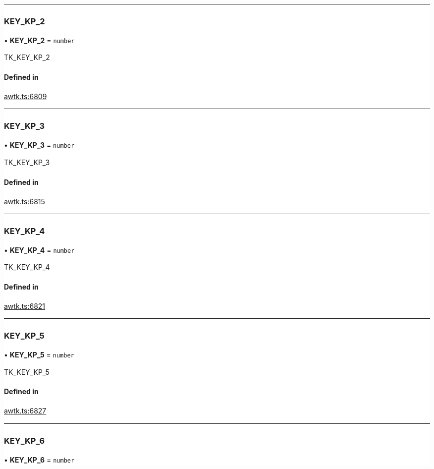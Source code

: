 ___

### KEY\_KP\_2

• **KEY\_KP\_2** = `number`

TK_KEY_KP_2

#### Defined in

[awtk.ts:6809](https://github.com/zlgopen/awtk-binding/blob/5d7e9b70/tools/code_gen/js/output/awtk.ts#L6809)

___

### KEY\_KP\_3

• **KEY\_KP\_3** = `number`

TK_KEY_KP_3

#### Defined in

[awtk.ts:6815](https://github.com/zlgopen/awtk-binding/blob/5d7e9b70/tools/code_gen/js/output/awtk.ts#L6815)

___

### KEY\_KP\_4

• **KEY\_KP\_4** = `number`

TK_KEY_KP_4

#### Defined in

[awtk.ts:6821](https://github.com/zlgopen/awtk-binding/blob/5d7e9b70/tools/code_gen/js/output/awtk.ts#L6821)

___

### KEY\_KP\_5

• **KEY\_KP\_5** = `number`

TK_KEY_KP_5

#### Defined in

[awtk.ts:6827](https://github.com/zlgopen/awtk-binding/blob/5d7e9b70/tools/code_gen/js/output/awtk.ts#L6827)

___

### KEY\_KP\_6

• **KEY\_KP\_6** = `number`
